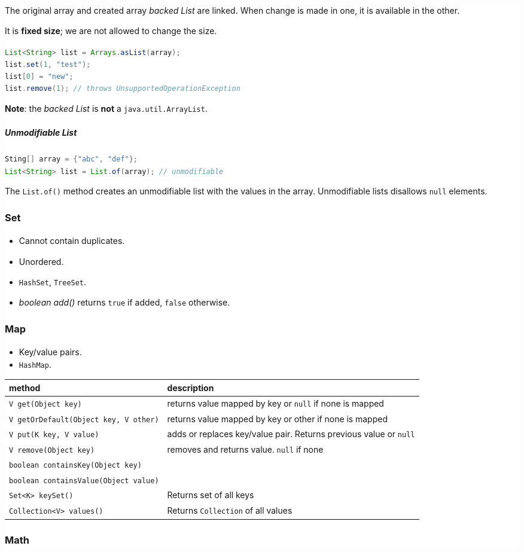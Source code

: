 The original array and created array _backed List_ are linked. When change is
made in one, it is available in the other.

It is __fixed size__; we are not allowed to change the size.

```java
List<String> list = Arrays.asList(array);
list.set(1, "test");
list[0] = "new";
list.remove(1); // throws UnsupportedOperationException
```

**Note**: the _backed List_ is __not__ a `java.util.ArrayList`.

##### Unmodifiable List

```java
Sting[] array = {"abc", "def"};
List<String> list = List.of(array); // unmodifiable
```

The `List.of()` method creates an unmodifiable list with the values in the array. Unmodifiable
lists disallows `null` elements.

### Set

- Cannot contain duplicates.
- Unordered.
- `HashSet`, `TreeSet`.

- _boolean add()_ returns `true` if added, `false` otherwise.

### Map

- Key/value pairs.
- `HashMap`.

|method|description|
|:--|:--|
|`V get(Object key)`|returns value mapped by key or `null` if none is mapped|
|`V getOrDefault(Object key, V other)`|returns value mapped by key or other if none is mapped|
|`V put(K key, V value)`|adds or replaces key/value pair. Returns previous value or `null`|
|`V remove(Object key)`|removes and returns value. `null` if none|
|`boolean containsKey(Object key)`||
|`boolean containsValue(Object value)`||
|`Set<K> keySet()`|Returns set of all keys|
|`Collection<V> values()`|Returns `Collection` of all values|

### Math
